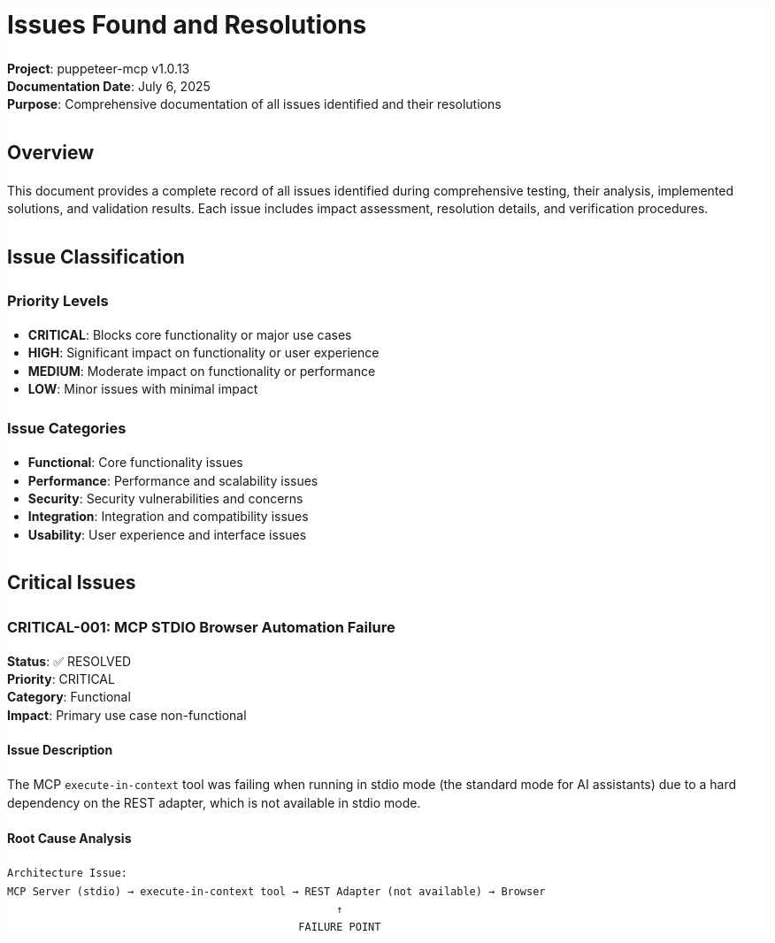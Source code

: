 # Issues Found and Resolutions

**Project**: puppeteer-mcp v1.0.13  
**Documentation Date**: July 6, 2025  
**Purpose**: Comprehensive documentation of all issues identified and their resolutions

## Overview

This document provides a complete record of all issues identified during comprehensive testing,
their analysis, implemented solutions, and validation results. Each issue includes impact
assessment, resolution details, and verification procedures.

## Issue Classification

### Priority Levels

- **CRITICAL**: Blocks core functionality or major use cases
- **HIGH**: Significant impact on functionality or user experience
- **MEDIUM**: Moderate impact on functionality or performance
- **LOW**: Minor issues with minimal impact

### Issue Categories

- **Functional**: Core functionality issues
- **Performance**: Performance and scalability issues
- **Security**: Security vulnerabilities and concerns
- **Integration**: Integration and compatibility issues
- **Usability**: User experience and interface issues

## Critical Issues

### CRITICAL-001: MCP STDIO Browser Automation Failure

**Status**: ✅ RESOLVED  
**Priority**: CRITICAL  
**Category**: Functional  
**Impact**: Primary use case non-functional

#### Issue Description

The MCP `execute-in-context` tool was failing when running in stdio mode (the standard mode for AI
assistants) due to a hard dependency on the REST adapter, which is not available in stdio mode.

#### Root Cause Analysis

```
Architecture Issue:
MCP Server (stdio) → execute-in-context tool → REST Adapter (not available) → Browser
                                                    ↑
                                              FAILURE POINT
```
